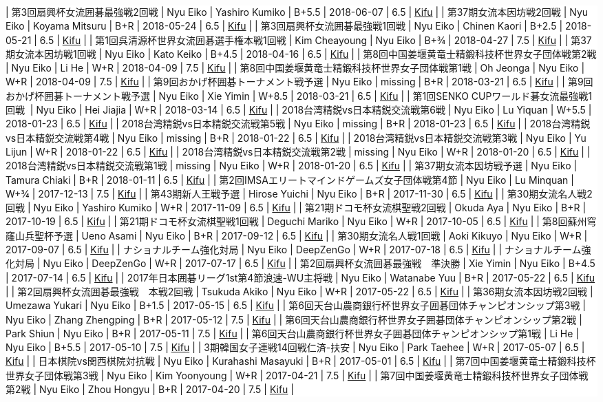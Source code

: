 | 第3回扇興杯女流囲碁最強戦2回戦 | Nyu Eiko | Yashiro Kumiko | B+5.5 | 2018-06-07 | 6.5 | [Kifu](https://kifudepot.net/kifucontents.php?id=hMfHlDfQLTnolxchEL1bfg%3D%3D) | 
| 第37期女流本因坊戦2回戦 | Nyu Eiko | Koyama Mitsuru | B+R | 2018-05-24 | 6.5 | [Kifu](https://kifudepot.net/kifucontents.php?id=kQfxgDzqd7HYSIVKjIfq6Q%3D%3D) | 
| 第3回扇興杯女流囲碁最強戦1回戦 | Nyu Eiko | Chinen Kaori | B+2.5 | 2018-05-21 | 6.5 | [Kifu](https://kifudepot.net/kifucontents.php?id=nxYZK%2B7vuPs7dlu6dVZ0Pw%3D%3D) | 
| 第1回呉清源杯世界女流囲碁選手権本戦1回戦 | Kim Cheayoung | Nyu Eiko | B+¾ | 2018-04-27 | 7.5 | [Kifu](https://kifudepot.net/kifucontents.php?id=idxw5kKyWgYmQirM0Db%2FcQ%3D%3D) | 
| 第37期女流本因坊戦1回戦 | Nyu Eiko | Kato Keiko | B+4.5 | 2018-04-16 | 6.5 | [Kifu](https://kifudepot.net/kifucontents.php?id=e2qRN9kCw0XuYJdrYTY0Hg%3D%3D) | 
| 第8回中国姜堰黄竜士精鍛科技杯世界女子団体戦第2戦 | Nyu Eiko | Li He | W+R | 2018-04-09 | 7.5 | [Kifu](https://kifudepot.net/kifucontents.php?id=PGgKY13o6VgYgiI07LBGNg%3D%3D) | 
| 第8回中国姜堰黄竜士精鍛科技杯世界女子団体戦第1戦 | Oh Jeonga | Nyu Eiko | W+R | 2018-04-09 | 7.5 | [Kifu](https://kifudepot.net/kifucontents.php?id=GZg%2FHVNHnSdF3UAOauCQpA%3D%3D) | 
| 第9回おかげ杯囲碁トーナメント戦予選 | Nyu Eiko | missing | B+R | 2018-03-21 | 6.5 | [Kifu](https://kifudepot.net/kifucontents.php?id=gnLO2P7N1zUcJp20YAW6%2FQ%3D%3D) | 
| 第9回おかげ杯囲碁トーナメント戦予選 | Nyu Eiko | Xie Yimin | W+8.5 | 2018-03-21 | 6.5 | [Kifu](https://kifudepot.net/kifucontents.php?id=S2hnwS1T5J%2BeVx0tqOXHRQ%3D%3D) | 
| 第1回SENKO CUPワールド碁女流最強戦1回戦  | Nyu Eiko | Hei Jiajia | W+R | 2018-03-14 | 6.5 | [Kifu](https://kifudepot.net/kifucontents.php?id=HmhaVxEG23HbG28%2FFK%2FzTw%3D%3D) | 
| 2018台湾精鋭vs日本精鋭交流戦第6戦 | Nyu Eiko | Lu Yiquan | W+5.5 | 2018-01-23 | 6.5 | [Kifu](https://kifudepot.net/kifucontents.php?id=ib9mfPGOOx%2BdZIUpiEY5%2Fg%3D%3D) | 
| 2018台湾精鋭vs日本精鋭交流戦第5戦 | Nyu Eiko | missing | B+R | 2018-01-23 | 6.5 | [Kifu](https://kifudepot.net/kifucontents.php?id=S4AbCFoh1VLVvmOY7oALwQ%3D%3D) | 
| 2018台湾精鋭vs日本精鋭交流戦第4戦 | Nyu Eiko | missing | B+R | 2018-01-22 | 6.5 | [Kifu](https://kifudepot.net/kifucontents.php?id=pDmJytwgT1DdKtQmljmXow%3D%3D) | 
| 2018台湾精鋭vs日本精鋭交流戦第3戦 | Nyu Eiko | Yu Lijun | W+R | 2018-01-22 | 6.5 | [Kifu](https://kifudepot.net/kifucontents.php?id=4RKJ9MsMmTq6mT0LHwAZRg%3D%3D) | 
| 2018台湾精鋭vs日本精鋭交流戦第2戦 | missing | Nyu Eiko | W+R | 2018-01-20 | 6.5 | [Kifu](https://kifudepot.net/kifucontents.php?id=g8HufWoAomFqnDTPFBO1iA%3D%3D) | 
| 2018台湾精鋭vs日本精鋭交流戦第1戦 | missing | Nyu Eiko | W+R | 2018-01-20 | 6.5 | [Kifu](https://kifudepot.net/kifucontents.php?id=%2Bf7Re3aZzEe4DYNilCHWfQ%3D%3D) | 
| 第37期女流本因坊戦予選 | Nyu Eiko | Tamura Chiaki | B+R | 2018-01-11 | 6.5 | [Kifu](https://kifudepot.net/kifucontents.php?id=NzODEfn56900EbnGntqfGg%3D%3D) | 
| 第2回IMSAエリートマインドゲームズ女子団体戦第4節 | Nyu Eiko | Lu Minquan | W+¾ | 2017-12-13 | 7.5 | [Kifu](https://kifudepot.net/kifucontents.php?id=soreOB4vkcnSPT5d%2Brjgig%3D%3D) | 
| 第43期新人王戦予選 | Hirose Yuichi | Nyu Eiko | B+R | 2017-11-30 | 6.5 | [Kifu](https://kifudepot.net/kifucontents.php?id=D2owse4T%2F4%2BRZNlTg8X9mw%3D%3D) | 
| 第30期女流名人戦2回戦 | Nyu Eiko | Yashiro Kumiko | W+R | 2017-11-09 | 6.5 | [Kifu](https://kifudepot.net/kifucontents.php?id=LI7pDBaS%2BEvkFY6tNApLuQ%3D%3D) | 
| 第21期ドコモ杯女流棋聖戦2回戦 | Okuda Aya | Nyu Eiko | B+R | 2017-10-19 | 6.5 | [Kifu](https://kifudepot.net/kifucontents.php?id=m18L5YmgxWJC%2FJoH06HPAw%3D%3D) | 
| 第21期ドコモ杯女流棋聖戦1回戦 | Deguchi Mariko | Nyu Eiko | W+R | 2017-10-05 | 6.5 | [Kifu](https://kifudepot.net/kifucontents.php?id=BveHfAa4GOnDG4nRqsJXEA%3D%3D) | 
| 第8回蘇州穹窿山兵聖杯予選 | Ueno Asami | Nyu Eiko | B+R | 2017-09-12 | 6.5 | [Kifu](https://kifudepot.net/kifucontents.php?id=gFcm8NiYjzLUTqP1Cy%2BMyA%3D%3D) | 
| 第30期女流名人戦1回戦 | Aoki Kikuyo | Nyu Eiko | W+R | 2017-09-07 | 6.5 | [Kifu](https://kifudepot.net/kifucontents.php?id=5aUHIUQifYQ25ou%2Fxk89dA%3D%3D) | 
| ナショナルチーム強化対局 | Nyu Eiko | DeepZenGo | W+R | 2017-07-18 | 6.5 | [Kifu](https://kifudepot.net/kifucontents.php?id=WpTNP31vK8l5siCP%2BYWu2w%3D%3D) | 
| ナショナルチーム強化対局 | Nyu Eiko | DeepZenGo | W+R | 2017-07-17 | 6.5 | [Kifu](https://kifudepot.net/kifucontents.php?id=esJGbS44rFxKmD3%2BR%2FnfYQ%3D%3D) | 
| 第2回扇興杯女流囲碁最強戦　準決勝 | Xie Yimin | Nyu Eiko | B+4.5 | 2017-07-14 | 6.5 | [Kifu](https://kifudepot.net/kifucontents.php?id=wx5lSSVi9vLahl24pZ4WiA%3D%3D) | 
| 2017年日本囲碁リーグ1st第4節浪速-WU主将戦 | Nyu Eiko | Watanabe Yuu | B+R | 2017-05-22 | 6.5 | [Kifu](https://kifudepot.net/kifucontents.php?id=iaHtHEIPxMCPEfDpKD7bTQ%3D%3D) | 
| 第2回扇興杯女流囲碁最強戦　本戦2回戦 | Tsukuda Akiko | Nyu Eiko | W+R | 2017-05-22 | 6.5 | [Kifu](https://kifudepot.net/kifucontents.php?id=yUcCk1DKByzOR0uGoRXxcg%3D%3D) | 
| 第36期女流本因坊戦2回戦 | Umezawa Yukari | Nyu Eiko | B+1.5 | 2017-05-15 | 6.5 | [Kifu](https://kifudepot.net/kifucontents.php?id=fknzSUkasO4EtRdTr7Ao6w%3D%3D) | 
| 第6回天台山農商銀行杯世界女子囲碁団体チャンピオンシップ第3戦 | Nyu Eiko | Zhang Zhengping | B+R | 2017-05-12 | 7.5 | [Kifu](https://kifudepot.net/kifucontents.php?id=K8gsjPkct0REgC%2F82HSqiQ%3D%3D) | 
| 第6回天台山農商銀行杯世界女子囲碁団体チャンピオンシップ第2戦 | Park Shiun | Nyu Eiko | B+R | 2017-05-11 | 7.5 | [Kifu](https://kifudepot.net/kifucontents.php?id=dIcTaKH8wO4yo0E4E6d8YA%3D%3D) | 
| 第6回天台山農商銀行杯世界女子囲碁団体チャンピオンシップ第1戦 | Li He | Nyu Eiko | B+5.5 | 2017-05-10 | 7.5 | [Kifu](https://kifudepot.net/kifucontents.php?id=w03Cm9g5WAWzcVzCwX%2FGgA%3D%3D) | 
| 3期韓国女子連戦14回戦仁済-扶安 | Nyu Eiko | Park Taehee | W+R | 2017-05-07 | 6.5 | [Kifu](https://kifudepot.net/kifucontents.php?id=qh46AFR3TcZEhVAxyx47Dg%3D%3D) | 
| 日本棋院vs関西棋院対抗戦 | Nyu Eiko | Kurahashi Masayuki | B+R | 2017-05-01 | 6.5 | [Kifu](https://kifudepot.net/kifucontents.php?id=eDggTK9G%2F%2BBsrFzYqeKwVg%3D%3D) | 
| 第7回中国姜堰黄竜士精鍛科技杯世界女子団体戦第3戦 | Nyu Eiko | Kim Yoonyoung | W+R | 2017-04-21 | 7.5 | [Kifu](https://kifudepot.net/kifucontents.php?id=Psm8DnDK8eMOyTvoxN%2BFZg%3D%3D) | 
| 第7回中国姜堰黄竜士精鍛科技杯世界女子団体戦第2戦 | Nyu Eiko | Zhou Hongyu | B+R | 2017-04-20 | 7.5 | [Kifu](https://kifudepot.net/kifucontents.php?id=6L0%2B34k5XphXDBxzX0jGGw%3D%3D) | 